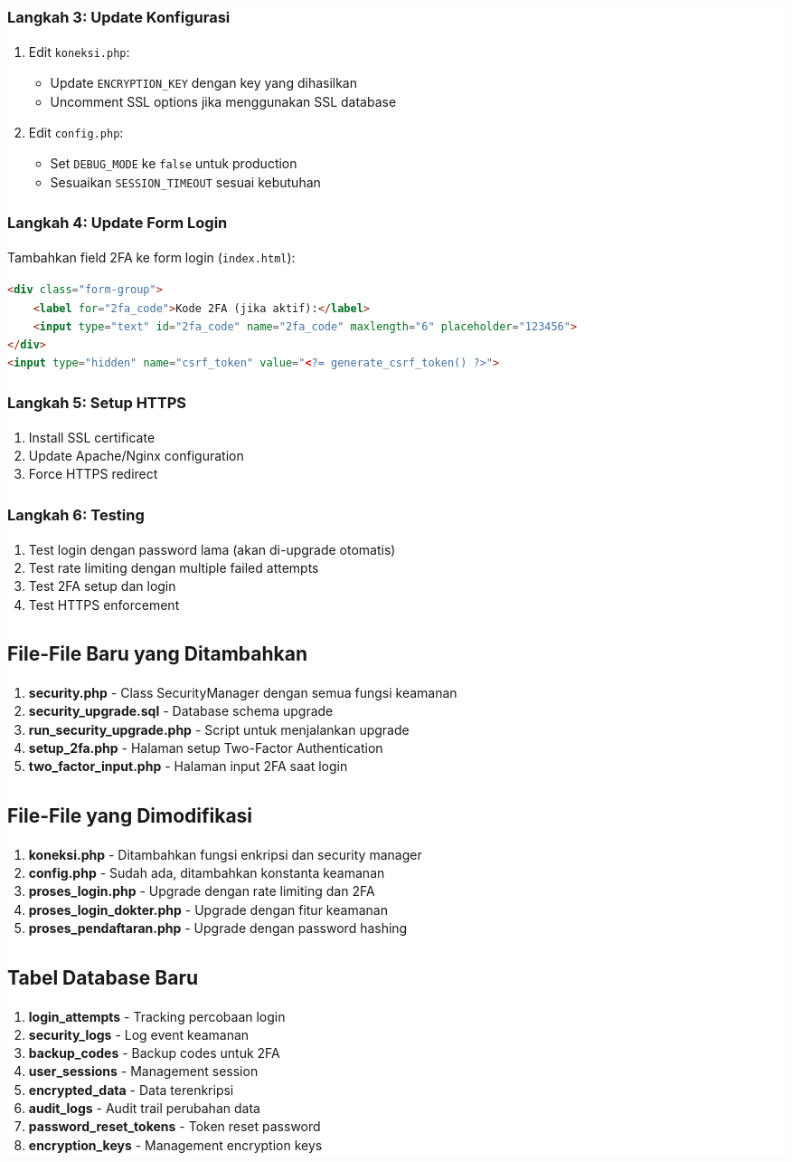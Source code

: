 ### Langkah 3: Update Konfigurasi
1. Edit `koneksi.php`:
   - Update `ENCRYPTION_KEY` dengan key yang dihasilkan
   - Uncomment SSL options jika menggunakan SSL database

2. Edit `config.php`:
   - Set `DEBUG_MODE` ke `false` untuk production
   - Sesuaikan `SESSION_TIMEOUT` sesuai kebutuhan

### Langkah 4: Update Form Login
Tambahkan field 2FA ke form login (`index.html`):
```html
<div class="form-group">
    <label for="2fa_code">Kode 2FA (jika aktif):</label>
    <input type="text" id="2fa_code" name="2fa_code" maxlength="6" placeholder="123456">
</div>
<input type="hidden" name="csrf_token" value="<?= generate_csrf_token() ?>">
```

### Langkah 5: Setup HTTPS
1. Install SSL certificate
2. Update Apache/Nginx configuration
3. Force HTTPS redirect

### Langkah 6: Testing
1. Test login dengan password lama (akan di-upgrade otomatis)
2. Test rate limiting dengan multiple failed attempts
3. Test 2FA setup dan login
4. Test HTTPS enforcement

## File-File Baru yang Ditambahkan

1. **security.php** - Class SecurityManager dengan semua fungsi keamanan
2. **security_upgrade.sql** - Database schema upgrade
3. **run_security_upgrade.php** - Script untuk menjalankan upgrade
4. **setup_2fa.php** - Halaman setup Two-Factor Authentication
5. **two_factor_input.php** - Halaman input 2FA saat login

## File-File yang Dimodifikasi

1. **koneksi.php** - Ditambahkan fungsi enkripsi dan security manager
2. **config.php** - Sudah ada, ditambahkan konstanta keamanan
3. **proses_login.php** - Upgrade dengan rate limiting dan 2FA
4. **proses_login_dokter.php** - Upgrade dengan fitur keamanan
5. **proses_pendaftaran.php** - Upgrade dengan password hashing

## Tabel Database Baru

1. **login_attempts** - Tracking percobaan login
2. **security_logs** - Log event keamanan
3. **backup_codes** - Backup codes untuk 2FA
4. **user_sessions** - Management session
5. **encrypted_data** - Data terenkripsi
6. **audit_logs** - Audit trail perubahan data
7. **password_reset_tokens** - Token reset password
8. **encryption_keys** - Management encryption keys
